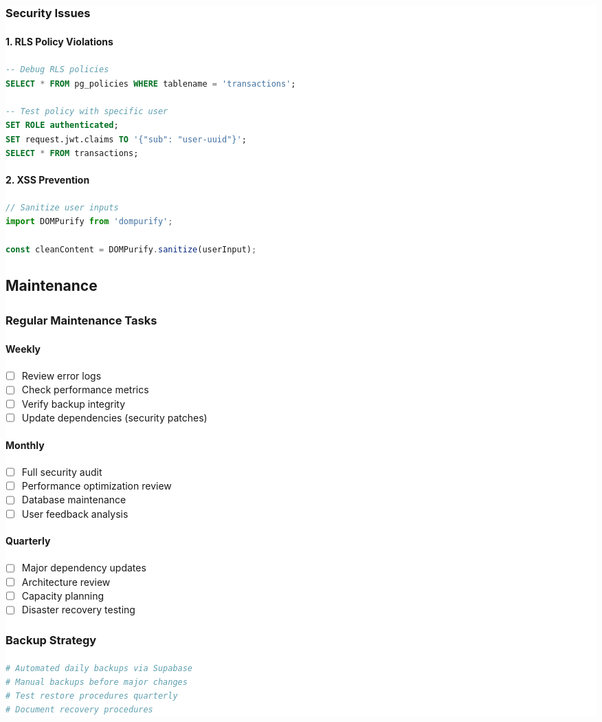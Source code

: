 ### Security Issues

#### 1. RLS Policy Violations
```sql
-- Debug RLS policies
SELECT * FROM pg_policies WHERE tablename = 'transactions';

-- Test policy with specific user
SET ROLE authenticated;
SET request.jwt.claims TO '{"sub": "user-uuid"}';
SELECT * FROM transactions;
```

#### 2. XSS Prevention
```javascript
// Sanitize user inputs
import DOMPurify from 'dompurify';

const cleanContent = DOMPurify.sanitize(userInput);
```

## Maintenance

### Regular Maintenance Tasks

#### Weekly
- [ ] Review error logs
- [ ] Check performance metrics
- [ ] Verify backup integrity
- [ ] Update dependencies (security patches)

#### Monthly
- [ ] Full security audit
- [ ] Performance optimization review
- [ ] Database maintenance
- [ ] User feedback analysis

#### Quarterly
- [ ] Major dependency updates
- [ ] Architecture review
- [ ] Capacity planning
- [ ] Disaster recovery testing

### Backup Strategy
```bash
# Automated daily backups via Supabase
# Manual backups before major changes
# Test restore procedures quarterly
# Document recovery procedures
```
